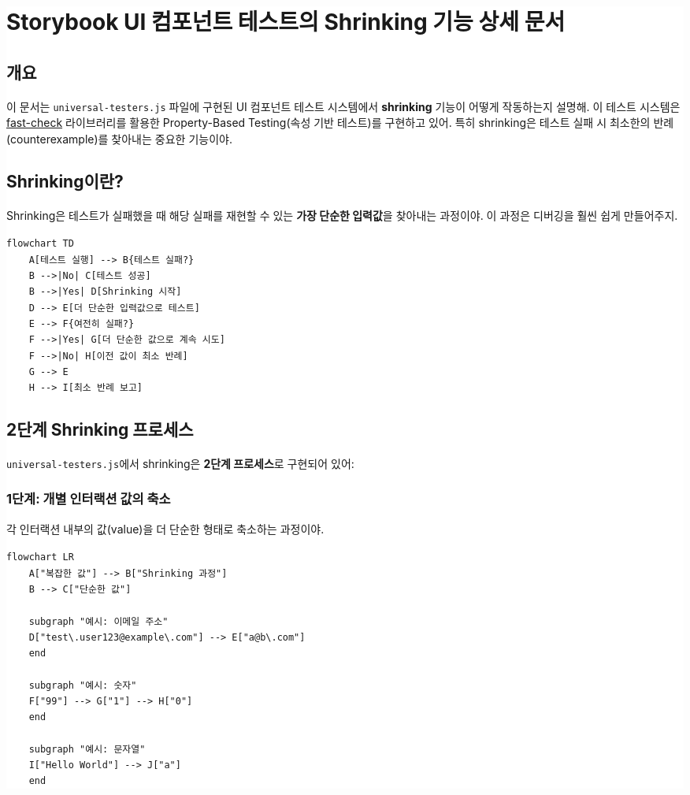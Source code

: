 # Storybook UI 컴포넌트 테스트의 Shrinking 기능 상세 문서

## 개요

이 문서는 `universal-testers.js` 파일에 구현된 UI 컴포넌트 테스트 시스템에서 **shrinking** 기능이 어떻게 작동하는지 설명해. 이 테스트 시스템은 [fast-check](https://github.com/dubzzz/fast-check) 라이브러리를 활용한 Property-Based Testing(속성 기반 테스트)를 구현하고 있어. 특히 shrinking은 테스트 실패 시 최소한의 반례(counterexample)를 찾아내는 중요한 기능이야.

## Shrinking이란?

Shrinking은 테스트가 실패했을 때 해당 실패를 재현할 수 있는 **가장 단순한 입력값**을 찾아내는 과정이야. 이 과정은 디버깅을 훨씬 쉽게 만들어주지.

```mermaid
flowchart TD
    A[테스트 실행] --> B{테스트 실패?}
    B -->|No| C[테스트 성공]
    B -->|Yes| D[Shrinking 시작]
    D --> E[더 단순한 입력값으로 테스트]
    E --> F{여전히 실패?}
    F -->|Yes| G[더 단순한 값으로 계속 시도]
    F -->|No| H[이전 값이 최소 반례]
    G --> E
    H --> I[최소 반례 보고]
```

## 2단계 Shrinking 프로세스

`universal-testers.js`에서 shrinking은 **2단계 프로세스**로 구현되어 있어:

### 1단계: 개별 인터랙션 값의 축소

각 인터랙션 내부의 값(value)을 더 단순한 형태로 축소하는 과정이야.

```mermaid
flowchart LR
    A["복잡한 값"] --> B["Shrinking 과정"]
    B --> C["단순한 값"]

    subgraph "예시: 이메일 주소"
    D["test\.user123@example\.com"] --> E["a@b\.com"]
    end

    subgraph "예시: 숫자"
    F["99"] --> G["1"] --> H["0"]
    end

    subgraph "예시: 문자열"
    I["Hello World"] --> J["a"]
    end
```
